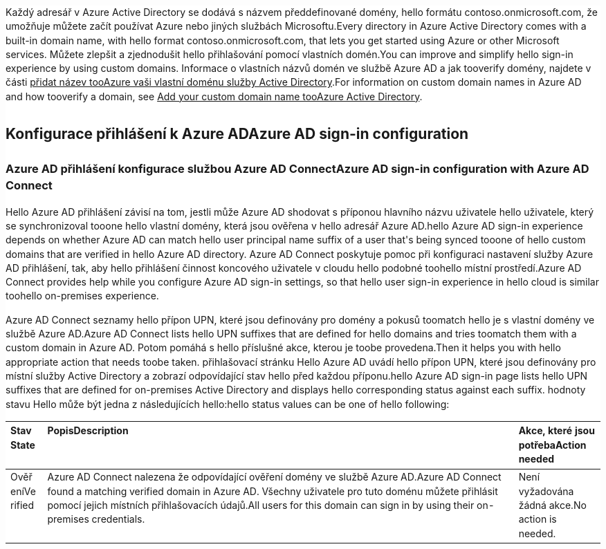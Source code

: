 <span data-ttu-id="3640a-199">Každý adresář v Azure Active Directory se dodává s názvem předdefinované domény, hello formátu contoso.onmicrosoft.com, že umožňuje můžete začít používat Azure nebo jiných službách Microsoftu.</span><span class="sxs-lookup"><span data-stu-id="3640a-199">Every directory in Azure Active Directory comes with a built-in domain name, with hello format contoso.onmicrosoft.com, that lets you get started using Azure or other Microsoft services.</span></span> <span data-ttu-id="3640a-200">Můžete zlepšit a zjednodušit hello přihlašování pomocí vlastních domén.</span><span class="sxs-lookup"><span data-stu-id="3640a-200">You can improve and simplify hello sign-in experience by using custom domains.</span></span> <span data-ttu-id="3640a-201">Informace o vlastních názvů domén ve službě Azure AD a jak tooverify domény, najdete v části [přidat název tooAzure vaši vlastní doménu služby Active Directory](../add-custom-domain.md#add-your-custom-domain).</span><span class="sxs-lookup"><span data-stu-id="3640a-201">For information on custom domain names in Azure AD and how tooverify a domain, see [Add your custom domain name tooAzure Active Directory](../add-custom-domain.md#add-your-custom-domain).</span></span>

## <a name="azure-ad-sign-in-configuration"></a><span data-ttu-id="3640a-202">Konfigurace přihlášení k Azure AD</span><span class="sxs-lookup"><span data-stu-id="3640a-202">Azure AD sign-in configuration</span></span>
### <a name="azure-ad-sign-in-configuration-with-azure-ad-connect"></a><span data-ttu-id="3640a-203">Azure AD přihlášení konfigurace službou Azure AD Connect</span><span class="sxs-lookup"><span data-stu-id="3640a-203">Azure AD sign-in configuration with Azure AD Connect</span></span>
<span data-ttu-id="3640a-204">Hello Azure AD přihlášení závisí na tom, jestli může Azure AD shodovat s příponou hlavního názvu uživatele hello uživatele, který se synchronizoval tooone hello vlastní domény, která jsou ověřena v hello adresář Azure AD.</span><span class="sxs-lookup"><span data-stu-id="3640a-204">hello Azure AD sign-in experience depends on whether Azure AD can match hello user principal name suffix of a user that's being synced tooone of hello custom domains that are verified in hello Azure AD directory.</span></span> <span data-ttu-id="3640a-205">Azure AD Connect poskytuje pomoc při konfiguraci nastavení služby Azure AD přihlášení, tak, aby hello přihlášení činnost koncového uživatele v cloudu hello podobné toohello místní prostředí.</span><span class="sxs-lookup"><span data-stu-id="3640a-205">Azure AD Connect provides help while you configure Azure AD sign-in settings, so that hello user sign-in experience in hello cloud is similar toohello on-premises experience.</span></span>

<span data-ttu-id="3640a-206">Azure AD Connect seznamy hello přípon UPN, které jsou definovány pro domény a pokusů toomatch hello je s vlastní domény ve službě Azure AD.</span><span class="sxs-lookup"><span data-stu-id="3640a-206">Azure AD Connect lists hello UPN suffixes that are defined for hello domains and tries toomatch them with a custom domain in Azure AD.</span></span> <span data-ttu-id="3640a-207">Potom pomáhá s hello příslušné akce, kterou je toobe provedena.</span><span class="sxs-lookup"><span data-stu-id="3640a-207">Then it helps you with hello appropriate action that needs toobe taken.</span></span>
<span data-ttu-id="3640a-208">přihlašovací stránku Hello Azure AD uvádí hello přípon UPN, které jsou definovány pro místní služby Active Directory a zobrazí odpovídající stav hello před každou příponu.</span><span class="sxs-lookup"><span data-stu-id="3640a-208">hello Azure AD sign-in page lists hello UPN suffixes that are defined for on-premises Active Directory and displays hello corresponding status against each suffix.</span></span> <span data-ttu-id="3640a-209">hodnoty stavu Hello může být jedna z následujících hello:</span><span class="sxs-lookup"><span data-stu-id="3640a-209">hello status values can be one of hello following:</span></span>

| <span data-ttu-id="3640a-210">Stav</span><span class="sxs-lookup"><span data-stu-id="3640a-210">State</span></span> | <span data-ttu-id="3640a-211">Popis</span><span class="sxs-lookup"><span data-stu-id="3640a-211">Description</span></span> | <span data-ttu-id="3640a-212">Akce, které jsou potřeba</span><span class="sxs-lookup"><span data-stu-id="3640a-212">Action needed</span></span> |
|:--- |:--- |:--- |
| <span data-ttu-id="3640a-213">Ověření</span><span class="sxs-lookup"><span data-stu-id="3640a-213">Verified</span></span> |<span data-ttu-id="3640a-214">Azure AD Connect nalezena že odpovídající ověření domény ve službě Azure AD.</span><span class="sxs-lookup"><span data-stu-id="3640a-214">Azure AD Connect found a matching verified domain in Azure AD.</span></span> <span data-ttu-id="3640a-215">Všechny uživatele pro tuto doménu můžete přihlásit pomocí jejich místních přihlašovacích údajů.</span><span class="sxs-lookup"><span data-stu-id="3640a-215">All users for this domain can sign in by using their on-premises credentials.</span></span> |<span data-ttu-id="3640a-216">Není vyžadována žádná akce.</span><span class="sxs-lookup"><span data-stu-id="3640a-216">No action is needed.</span></span> |